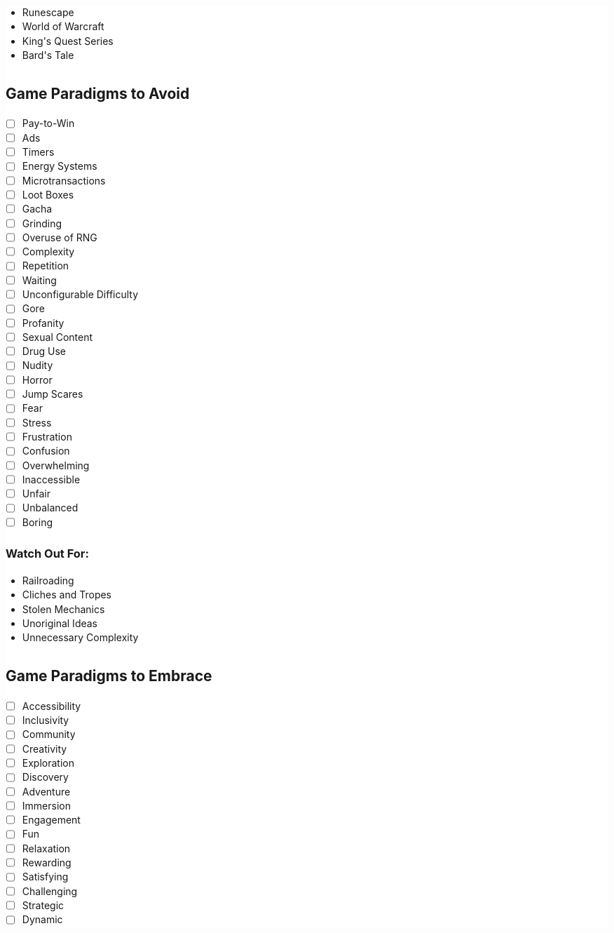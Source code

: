 - Runescape
- World of Warcraft
- King's Quest Series
- Bard's Tale

## Game Paradigms to Avoid

- [ ] Pay-to-Win
- [ ] Ads
- [ ] Timers
- [ ] Energy Systems
- [ ] Microtransactions
- [ ] Loot Boxes
- [ ] Gacha
- [ ] Grinding
- [ ] Overuse of RNG
- [ ] Complexity
- [ ] Repetition
- [ ] Waiting
- [ ] Unconfigurable Difficulty
- [ ] Gore
- [ ] Profanity
- [ ] Sexual Content
- [ ] Drug Use
- [ ] Nudity
- [ ] Horror
- [ ] Jump Scares
- [ ] Fear
- [ ] Stress
- [ ] Frustration
- [ ] Confusion
- [ ] Overwhelming
- [ ] Inaccessible
- [ ] Unfair
- [ ] Unbalanced
- [ ] Boring

### Watch Out For:

- Railroading
- Cliches and Tropes
- Stolen Mechanics
- Unoriginal Ideas
- Unnecessary Complexity

## Game Paradigms to Embrace

- [ ] Accessibility
- [ ] Inclusivity
- [ ] Community
- [ ] Creativity
- [ ] Exploration
- [ ] Discovery
- [ ] Adventure
- [ ] Immersion
- [ ] Engagement
- [ ] Fun
- [ ] Relaxation
- [ ] Rewarding
- [ ] Satisfying
- [ ] Challenging
- [ ] Strategic
- [ ] Dynamic